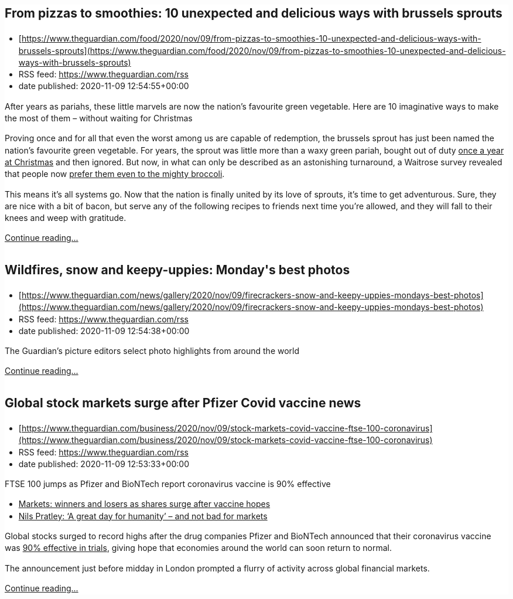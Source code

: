 ## From pizzas to smoothies: 10 unexpected and delicious ways with brussels sprouts
 - [https://www.theguardian.com/food/2020/nov/09/from-pizzas-to-smoothies-10-unexpected-and-delicious-ways-with-brussels-sprouts](https://www.theguardian.com/food/2020/nov/09/from-pizzas-to-smoothies-10-unexpected-and-delicious-ways-with-brussels-sprouts)
 - RSS feed: https://www.theguardian.com/rss
 - date published: 2020-11-09 12:54:55+00:00

<p>After years as pariahs, these little marvels are now the nation’s favourite green vegetable. Here are 10 imaginative ways to make the most of them – without waiting for Christmas</p><p>Proving once and for all that even the worst among us are capable of redemption, the brussels sprout has just been named the nation’s favourite green vegetable. For years, the sprout was little more than a waxy green pariah, bought out of duty <a href="https://www.theguardian.com/food/2019/dec/23/tom-hunt-christmas-recipe-brussels-sprout-super-slaw">once a year at Christmas</a> and then ignored. But now, in what can only be described as an astonishing turnaround, a Waitrose survey revealed that people now <a href="https://www.dailymail.co.uk/news/article-8911879/Abhorred-adored-Brussels-sprouts-Britains-favourite-green-vegetable.html">prefer them even to the mighty broccoli</a>.</p><p>This means it’s all systems go. Now that the nation is finally united by its love of sprouts, it’s time to get adventurous. Sure, they are nice with a bit of bacon, but serve any of the following recipes to friends next time you’re allowed, and they will fall to their knees and weep with gratitude.</p> <a href="https://www.theguardian.com/food/2020/nov/09/from-pizzas-to-smoothies-10-unexpected-and-delicious-ways-with-brussels-sprouts">Continue reading...</a>

## Wildfires, snow and keepy-uppies: Monday's best photos
 - [https://www.theguardian.com/news/gallery/2020/nov/09/firecrackers-snow-and-keepy-uppies-mondays-best-photos](https://www.theguardian.com/news/gallery/2020/nov/09/firecrackers-snow-and-keepy-uppies-mondays-best-photos)
 - RSS feed: https://www.theguardian.com/rss
 - date published: 2020-11-09 12:54:38+00:00

<p>The Guardian’s picture editors select photo highlights from around the world </p> <a href="https://www.theguardian.com/news/gallery/2020/nov/09/firecrackers-snow-and-keepy-uppies-mondays-best-photos">Continue reading...</a>

## Global stock markets surge after Pfizer Covid vaccine news
 - [https://www.theguardian.com/business/2020/nov/09/stock-markets-covid-vaccine-ftse-100-coronavirus](https://www.theguardian.com/business/2020/nov/09/stock-markets-covid-vaccine-ftse-100-coronavirus)
 - RSS feed: https://www.theguardian.com/rss
 - date published: 2020-11-09 12:53:33+00:00

<p>FTSE 100 jumps as Pfizer and BioNTech report coronavirus vaccine is 90% effective</p><ul><li><a href="https://www.theguardian.com/business/2020/nov/09/global-markets-winners-and-losers-as-covid-vaccine-hopes-send-shares-surging">Markets: winners and losers as shares surge after vaccine hopes</a></li><li><a href="https://www.theguardian.com/business/nils-pratley-on-finance/2020/nov/09/a-great-day-for-humanity-and-not-bad-for-the-stock-market-either">Nils Pratley: ‘A great day for humanity’ – and not bad for markets</a></li></ul><p>Global stocks surged to record highs after the drug companies Pfizer and BioNTech announced that their coronavirus vaccine was <a href="https://www.theguardian.com/world/2020/nov/09/covid-19-vaccine-candidate-effective-pfizer-biontech">90% effective in trials</a>, giving hope that economies around the world can soon return to normal.</p><p>The announcement just before midday in London prompted a flurry of activity across global financial markets.</p> <a href="https://www.theguardian.com/business/2020/nov/09/stock-markets-covid-vaccine-ftse-100-coronavirus">Continue reading...</a>
